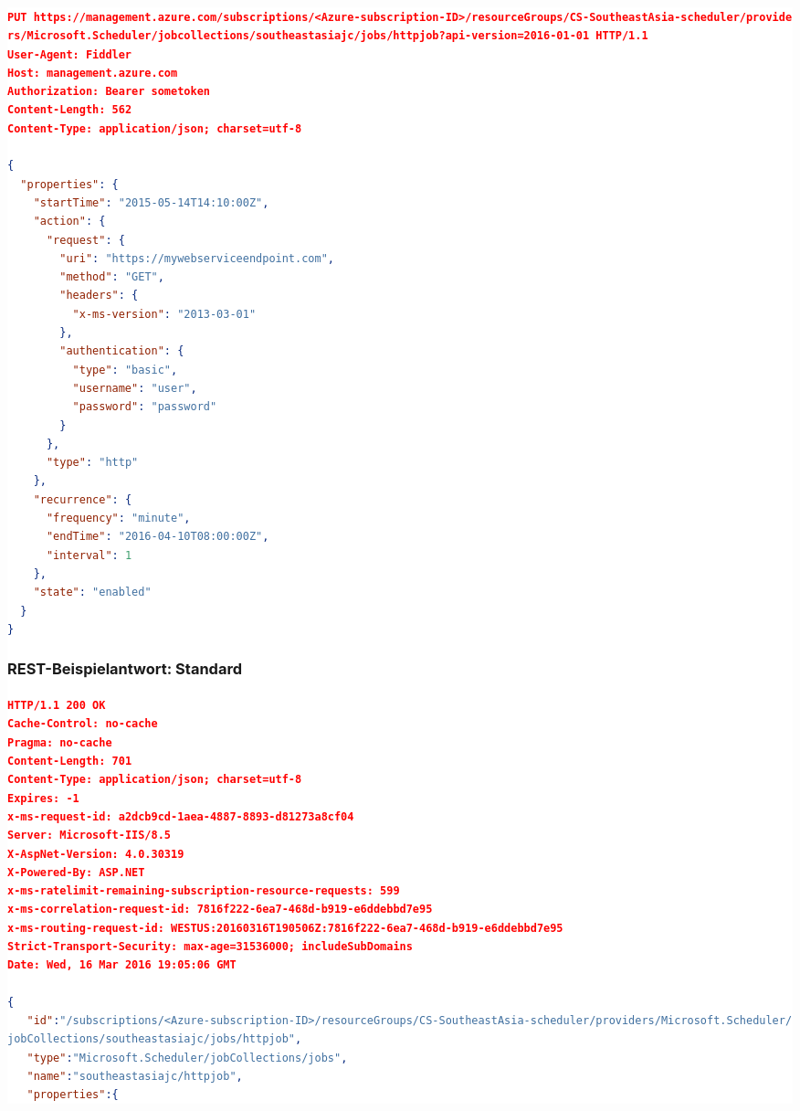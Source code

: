 ```json
PUT https://management.azure.com/subscriptions/<Azure-subscription-ID>/resourceGroups/CS-SoutheastAsia-scheduler/providers/Microsoft.Scheduler/jobcollections/southeastasiajc/jobs/httpjob?api-version=2016-01-01 HTTP/1.1
User-Agent: Fiddler
Host: management.azure.com
Authorization: Bearer sometoken
Content-Length: 562
Content-Type: application/json; charset=utf-8

{
  "properties": {
    "startTime": "2015-05-14T14:10:00Z",
    "action": {
      "request": {
        "uri": "https://mywebserviceendpoint.com",
        "method": "GET",
        "headers": {
          "x-ms-version": "2013-03-01"
        },
        "authentication": {
          "type": "basic",
          "username": "user",
          "password": "password"
        }
      },
      "type": "http"
    },
    "recurrence": {
      "frequency": "minute",
      "endTime": "2016-04-10T08:00:00Z",
      "interval": 1
    },
    "state": "enabled"
  }
}
```

### <a name="sample-rest-response---basic"></a>REST-Beispielantwort: Standard

```json
HTTP/1.1 200 OK
Cache-Control: no-cache
Pragma: no-cache
Content-Length: 701
Content-Type: application/json; charset=utf-8
Expires: -1
x-ms-request-id: a2dcb9cd-1aea-4887-8893-d81273a8cf04
Server: Microsoft-IIS/8.5
X-AspNet-Version: 4.0.30319
X-Powered-By: ASP.NET
x-ms-ratelimit-remaining-subscription-resource-requests: 599
x-ms-correlation-request-id: 7816f222-6ea7-468d-b919-e6ddebbd7e95
x-ms-routing-request-id: WESTUS:20160316T190506Z:7816f222-6ea7-468d-b919-e6ddebbd7e95
Strict-Transport-Security: max-age=31536000; includeSubDomains
Date: Wed, 16 Mar 2016 19:05:06 GMT

{  
   "id":"/subscriptions/<Azure-subscription-ID>/resourceGroups/CS-SoutheastAsia-scheduler/providers/Microsoft.Scheduler/jobCollections/southeastasiajc/jobs/httpjob",
   "type":"Microsoft.Scheduler/jobCollections/jobs",
   "name":"southeastasiajc/httpjob",
   "properties":{  
```
